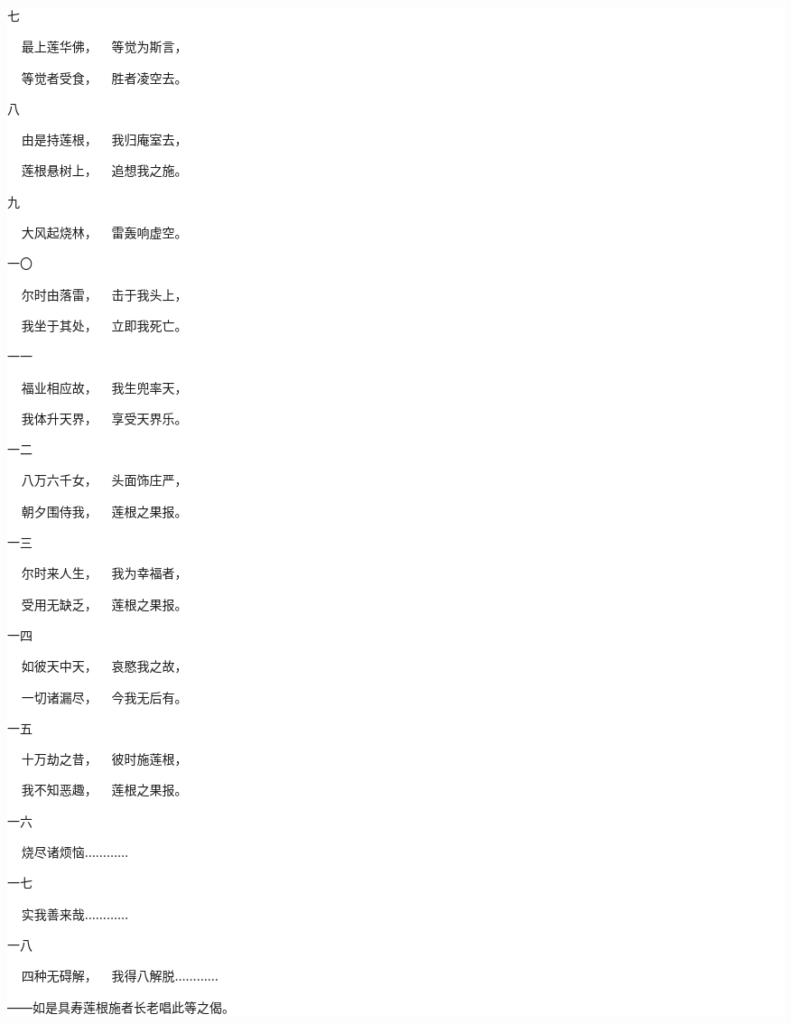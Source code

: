 七

&nbsp;&nbsp;&nbsp;&nbsp;最上莲华佛，&nbsp;&nbsp;&nbsp;&nbsp;等觉为斯言，

&nbsp;&nbsp;&nbsp;&nbsp;等觉者受食，&nbsp;&nbsp;&nbsp;&nbsp;胜者凌空去。

八

&nbsp;&nbsp;&nbsp;&nbsp;由是持莲根，&nbsp;&nbsp;&nbsp;&nbsp;我归庵室去，

&nbsp;&nbsp;&nbsp;&nbsp;莲根悬树上，&nbsp;&nbsp;&nbsp;&nbsp;追想我之施。

九

&nbsp;&nbsp;&nbsp;&nbsp;大风起烧林，&nbsp;&nbsp;&nbsp;&nbsp;雷轰响虚空。

一〇

&nbsp;&nbsp;&nbsp;&nbsp;尔时由落雷，&nbsp;&nbsp;&nbsp;&nbsp;击于我头上，

&nbsp;&nbsp;&nbsp;&nbsp;我坐于其处，&nbsp;&nbsp;&nbsp;&nbsp;立即我死亡。

一一

&nbsp;&nbsp;&nbsp;&nbsp;福业相应故，&nbsp;&nbsp;&nbsp;&nbsp;我生兜率天，

&nbsp;&nbsp;&nbsp;&nbsp;我体升天界，&nbsp;&nbsp;&nbsp;&nbsp;享受天界乐。

一二

&nbsp;&nbsp;&nbsp;&nbsp;八万六千女，&nbsp;&nbsp;&nbsp;&nbsp;头面饰庄严，

&nbsp;&nbsp;&nbsp;&nbsp;朝夕围侍我，&nbsp;&nbsp;&nbsp;&nbsp;莲根之果报。

一三

&nbsp;&nbsp;&nbsp;&nbsp;尔时来人生，&nbsp;&nbsp;&nbsp;&nbsp;我为幸福者，

&nbsp;&nbsp;&nbsp;&nbsp;受用无缺乏，&nbsp;&nbsp;&nbsp;&nbsp;莲根之果报。

一四

&nbsp;&nbsp;&nbsp;&nbsp;如彼天中天，&nbsp;&nbsp;&nbsp;&nbsp;哀愍我之故，

&nbsp;&nbsp;&nbsp;&nbsp;一切诸漏尽，&nbsp;&nbsp;&nbsp;&nbsp;今我无后有。

一五

&nbsp;&nbsp;&nbsp;&nbsp;十万劫之昔，&nbsp;&nbsp;&nbsp;&nbsp;彼时施莲根，

&nbsp;&nbsp;&nbsp;&nbsp;我不知恶趣，&nbsp;&nbsp;&nbsp;&nbsp;莲根之果报。

一六

&nbsp;&nbsp;&nbsp;&nbsp;烧尽诸烦恼…………

一七

&nbsp;&nbsp;&nbsp;&nbsp;实我善来哉…………

一八

&nbsp;&nbsp;&nbsp;&nbsp;四种无碍解，&nbsp;&nbsp;&nbsp;&nbsp;我得八解脱…………

——如是具寿莲根施者长老唱此等之偈。
